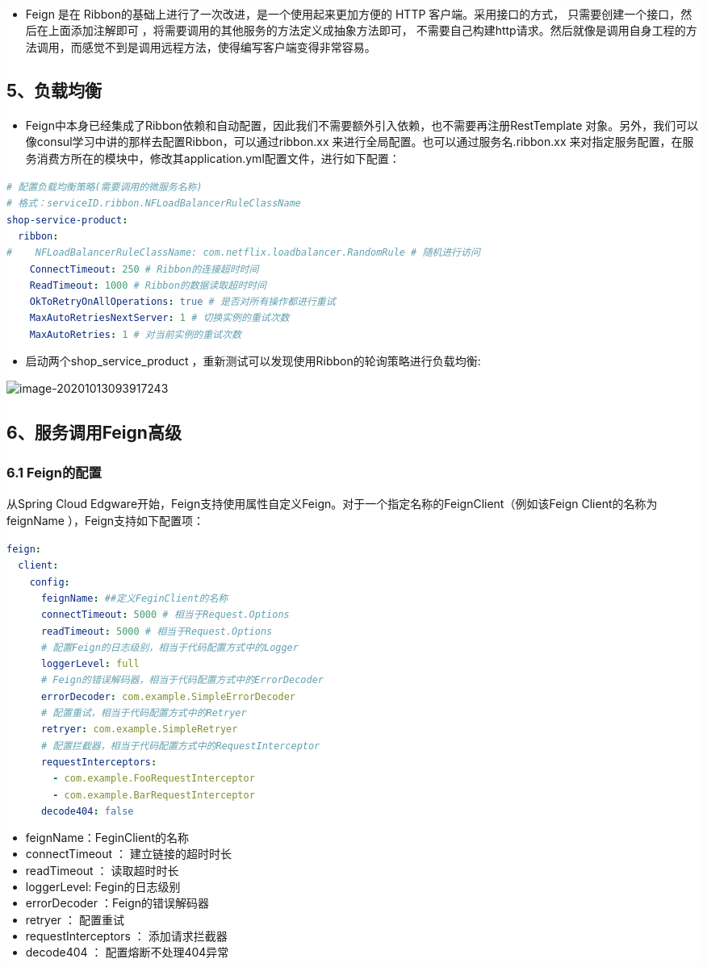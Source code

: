 - Feign 是在 Ribbon的基础上进行了一次改进，是一个使用起来更加方便的 HTTP 客户端。采用接口的方式， 只需要创建一个接口，然后在上面添加注解即可 ，将需要调用的其他服务的方法定义成抽象方法即可， 不需要自己构建http请求。然后就像是调用自身工程的方法调用，而感觉不到是调用远程方法，使得编写客户端变得非常容易。

## 5、负载均衡

- Feign中本身已经集成了Ribbon依赖和自动配置，因此我们不需要额外引入依赖，也不需要再注册RestTemplate 对象。另外，我们可以像consul学习中讲的那样去配置Ribbon，可以通过ribbon.xx 来进行全局配置。也可以通过服务名.ribbon.xx 来对指定服务配置，在服务消费方所在的模块中，修改其application.yml配置文件，进行如下配置：

```yml
# 配置负载均衡策略(需要调用的微服务名称)
# 格式：serviceID.ribbon.NFLoadBalancerRuleClassName
shop-service-product:
  ribbon:
#    NFLoadBalancerRuleClassName: com.netflix.loadbalancer.RandomRule # 随机进行访问
    ConnectTimeout: 250 # Ribbon的连接超时时间
    ReadTimeout: 1000 # Ribbon的数据读取超时时间
    OkToRetryOnAllOperations: true # 是否对所有操作都进行重试
    MaxAutoRetriesNextServer: 1 # 切换实例的重试次数
    MaxAutoRetries: 1 # 对当前实例的重试次数
```

- 启动两个shop_service_product ，重新测试可以发现使用Ribbon的轮询策略进行负载均衡:

![image-20201013093917243](C:\Users\admin\AppData\Roaming\Typora\typora-user-images\image-20201013093917243.png)

## 6、服务调用Feign高级

### 6.1 Feign的配置

从Spring Cloud Edgware开始，Feign支持使用属性自定义Feign。对于一个指定名称的FeignClient（例如该Feign Client的名称为feignName ），Feign支持如下配置项：

```yml
feign:
  client:
    config:
      feignName: ##定义FeginClient的名称
      connectTimeout: 5000 # 相当于Request.Options
      readTimeout: 5000 # 相当于Request.Options
      # 配置Feign的日志级别，相当于代码配置方式中的Logger
      loggerLevel: full
      # Feign的错误解码器，相当于代码配置方式中的ErrorDecoder
      errorDecoder: com.example.SimpleErrorDecoder
      # 配置重试，相当于代码配置方式中的Retryer
      retryer: com.example.SimpleRetryer
      # 配置拦截器，相当于代码配置方式中的RequestInterceptor
      requestInterceptors:
        - com.example.FooRequestInterceptor
        - com.example.BarRequestInterceptor
      decode404: false
```

- feignName：FeginClient的名称
- connectTimeout ： 建立链接的超时时长
- readTimeout ： 读取超时时长
- loggerLevel: Fegin的日志级别
- errorDecoder ：Feign的错误解码器
- retryer ： 配置重试
- requestInterceptors ： 添加请求拦截器
- decode404 ： 配置熔断不处理404异常
